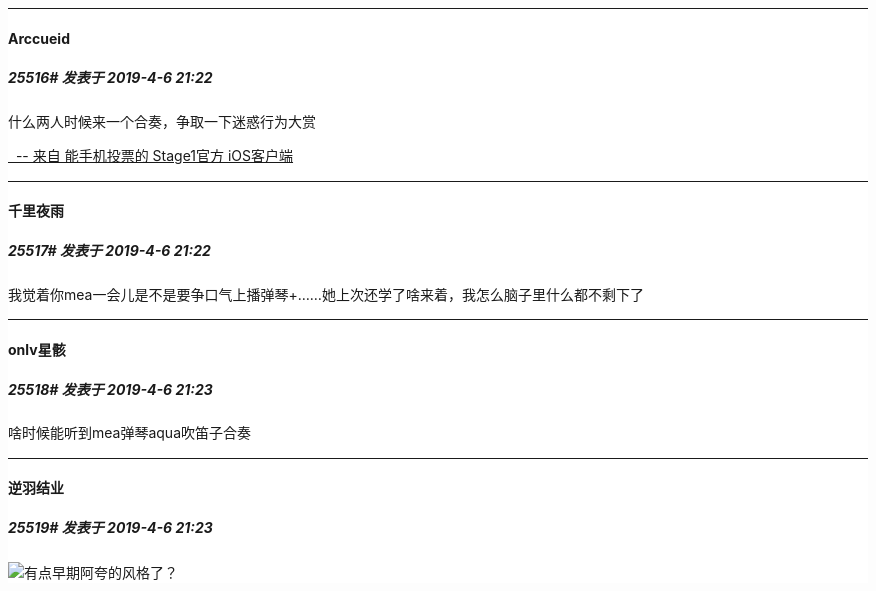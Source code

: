 





-----

####  Arccueid  
##### 25516#       发表于 2019-4-6 21:22




什么两人时候来一个合奏，争取一下迷惑行为大赏

[  -- 来自 能手机投票的 Stage1官方 iOS客户端](https://itunes.apple.com/fi/app/saraba1st/id1221237470?mt=8)







-----

####  千里夜雨  
##### 25517#       发表于 2019-4-6 21:22




我觉着你mea一会儿是不是要争口气上播弹琴+……她上次还学了啥来着，我怎么脑子里什么都不剩下了







-----

####  onlv星骸  
##### 25518#       发表于 2019-4-6 21:23




啥时候能听到mea弹琴aqua吹笛子合奏







-----

####  逆羽结业  
##### 25519#       发表于 2019-4-6 21:23



<img src="https://static.saraba1st.com/image/smiley/face2017/009.gif" referrerpolicy="no-referrer">有点早期阿夸的风格了？







